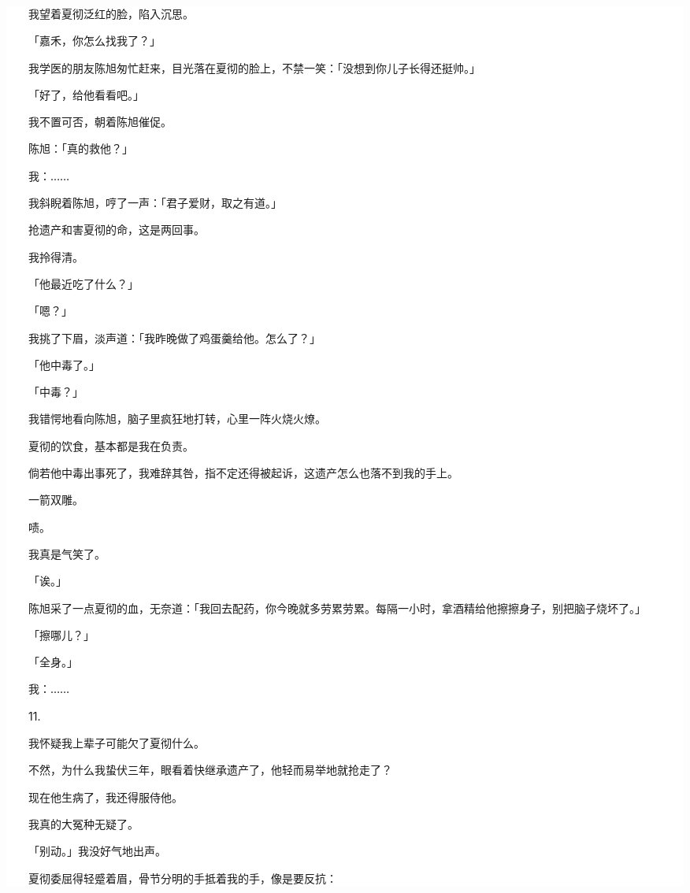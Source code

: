 &emsp;&emsp;我望着夏彻泛红的脸，陷入沉思。  
  
&emsp;&emsp;「嘉禾，你怎么找我了？」  
  
&emsp;&emsp;我学医的朋友陈旭匆忙赶来，目光落在夏彻的脸上，不禁一笑：「没想到你儿子长得还挺帅。」  
  
&emsp;&emsp;「好了，给他看看吧。」  
  
&emsp;&emsp;我不置可否，朝着陈旭催促。  
  
&emsp;&emsp;陈旭：「真的救他？」  
  
&emsp;&emsp;我：……  
  
&emsp;&emsp;我斜睨着陈旭，哼了一声：「君子爱财，取之有道。」  
  
&emsp;&emsp;抢遗产和害夏彻的命，这是两回事。  
  
&emsp;&emsp;我拎得清。  
  
&emsp;&emsp;「他最近吃了什么？」  
  
&emsp;&emsp;「嗯？」  
  
&emsp;&emsp;我挑了下眉，淡声道：「我昨晚做了鸡蛋羹给他。怎么了？」  
  
&emsp;&emsp;「他中毒了。」  
  
&emsp;&emsp;「中毒？」  
  
&emsp;&emsp;我错愕地看向陈旭，脑子里疯狂地打转，心里一阵火烧火燎。  
  
&emsp;&emsp;夏彻的饮食，基本都是我在负责。  
  
&emsp;&emsp;倘若他中毒出事死了，我难辞其咎，指不定还得被起诉，这遗产怎么也落不到我的手上。  
  
&emsp;&emsp;一箭双雕。  
  
&emsp;&emsp;啧。  
  
&emsp;&emsp;我真是气笑了。  
  
&emsp;&emsp;「诶。」  
  
&emsp;&emsp;陈旭采了一点夏彻的血，无奈道：「我回去配药，你今晚就多劳累劳累。每隔一小时，拿酒精给他擦擦身子，别把脑子烧坏了。」  
  
&emsp;&emsp;「擦哪儿？」  
  
&emsp;&emsp;「全身。」  
  
&emsp;&emsp;我：……  
  
&emsp;&emsp;11.  
  
&emsp;&emsp;我怀疑我上辈子可能欠了夏彻什么。  
  
&emsp;&emsp;不然，为什么我蛰伏三年，眼看着快继承遗产了，他轻而易举地就抢走了？  
  
&emsp;&emsp;现在他生病了，我还得服侍他。  
  
&emsp;&emsp;我真的大冤种无疑了。  
  
&emsp;&emsp;「别动。」我没好气地出声。  
  
&emsp;&emsp;夏彻委屈得轻蹙着眉，骨节分明的手抵着我的手，像是要反抗：  
  